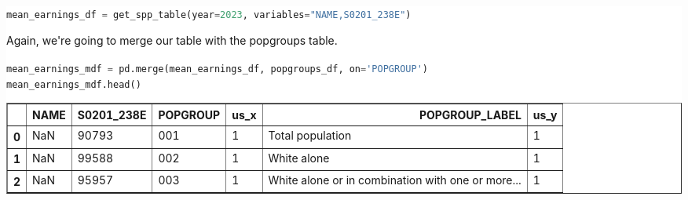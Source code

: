 
```python
mean_earnings_df = get_spp_table(year=2023, variables="NAME,S0201_238E")
```

Again, we're going to merge our table with the popgroups table.


```python
mean_earnings_mdf = pd.merge(mean_earnings_df, popgroups_df, on='POPGROUP')
mean_earnings_mdf.head()
```




<div>
<style scoped>
    .dataframe tbody tr th:only-of-type {
        vertical-align: middle;
    }

    .dataframe tbody tr th {
        vertical-align: top;
    }

    .dataframe thead th {
        text-align: right;
    }
</style>
<table border="1" class="dataframe">
  <thead>
    <tr style="text-align: right;">
      <th></th>
      <th>NAME</th>
      <th>S0201_238E</th>
      <th>POPGROUP</th>
      <th>us_x</th>
      <th>POPGROUP_LABEL</th>
      <th>us_y</th>
    </tr>
  </thead>
  <tbody>
    <tr>
      <th>0</th>
      <td>NaN</td>
      <td>90793</td>
      <td>001</td>
      <td>1</td>
      <td>Total population</td>
      <td>1</td>
    </tr>
    <tr>
      <th>1</th>
      <td>NaN</td>
      <td>99588</td>
      <td>002</td>
      <td>1</td>
      <td>White alone</td>
      <td>1</td>
    </tr>
    <tr>
      <th>2</th>
      <td>NaN</td>
      <td>95957</td>
      <td>003</td>
      <td>1</td>
      <td>White alone or in combination with one or more...</td>
      <td>1</td>